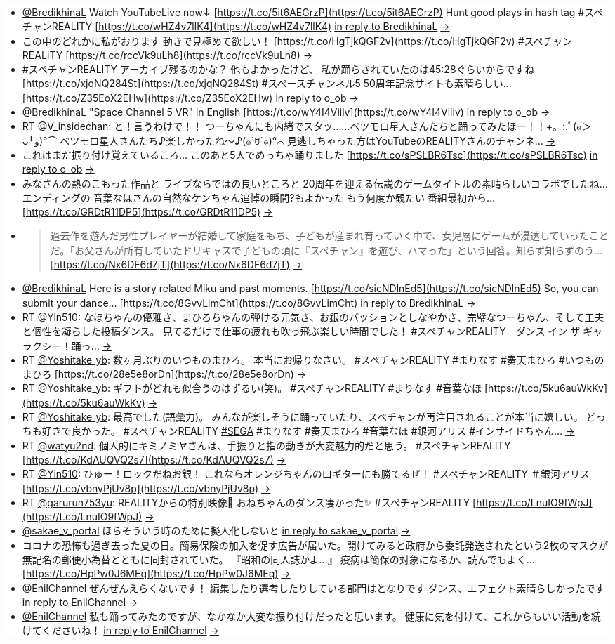 *   [@BredikhinaL](https://twitter.com/BredikhinaL) Watch YouTubeLive now↓ [https://t.co/5it6AEGrzP](https://t.co/5it6AEGrzP) Hunt good plays in hash tag #スペチャンREALITY [https://t.co/wHZ4v7llK4](https://t.co/wHZ4v7llK4) [in reply to BredikhinaL](https://twitter.com/BredikhinaL/statuses/1245319721102249985) [->](https://twitter.com/o_ob/statuses/1245320121389744129)
*   この中のどれかに私がおります 動きで見極めて欲しい！ [https://t.co/HgTjkQGF2v](https://t.co/HgTjkQGF2v) #スペチャンREALITY [https://t.co/rccVk9uLh8](https://t.co/rccVk9uLh8) [->](https://twitter.com/o_ob/statuses/1245321244230037505)
*   #スペチャンREALITY アーカイブ残るのかな？ 他もよかったけど、 私が踊らされていたのは45:28ぐらいからですね [https://t.co/xjqNQ284St](https://t.co/xjqNQ284St) #スペースチャンネル5 50周年記念サイトも素晴らしい… [https://t.co/Z35EoX2EHw](https://t.co/Z35EoX2EHw) [in reply to o_ob](https://twitter.com/o_ob/statuses/1245321244230037505) [->](https://twitter.com/o_ob/statuses/1245325316211396608)
*   [@BredikhinaL](https://twitter.com/BredikhinaL) "Space Channel 5 VR" in English [https://t.co/wY4I4Viiiv](https://t.co/wY4I4Viiiv) [in reply to o_ob](https://twitter.com/o_ob/statuses/1245320121389744129) [->](https://twitter.com/o_ob/statuses/1245325989116170241)
*   RT [@V_insidechan](https://twitter.com/V_insidechan): と！言うわけで！！ つーちゃんにも内緒でスタッ……ベツモロ星人さんたちと踊ってみたほー！！+。:.ﾟ(๑＞ᴗ╹و)°⌒ ベツモロ星人さんたち♪楽しかったね〜♪(๑´ꇴ`๑)°⌒ 見逃しちゃった方はYouTubeのREALITYさんのチャンネ… [->](https://twitter.com/o_ob/statuses/1245327131296464896)
*   これはまだ振り付け覚えているころ… このあと5人でめっちゃ踊りました [https://t.co/sPSLBR6Tsc](https://t.co/sPSLBR6Tsc) [in reply to o_ob](https://twitter.com/o_ob/statuses/1245321244230037505) [->](https://twitter.com/o_ob/statuses/1245328500501778432)
*   みなさんの熱のこもった作品と ライブならではの良いところと 20周年を迎える伝説のゲームタイトルの素晴らしいコラボでしたね… エンディングの 音葉なほさんの自然なケンちゃん追悼の瞬間?もよかった もう何度か観たい 番組最初から… [https://t.co/GRDtR11DP5](https://t.co/GRDtR11DP5) [->](https://twitter.com/o_ob/statuses/1245328771143458816)
*   > 過去作を遊んだ男性プレイヤーが結婚して家庭をもち、子どもが産まれ育っていく中で、女児層にゲームが浸透していったことだ。「お父さんが所有していたドリキャスで子どもの頃に『スペチャン』を遊び、ハマった」という回答。知らず知らずのう… [https://t.co/Nx6DF6d7jT](https://t.co/Nx6DF6d7jT) [->](https://twitter.com/o_ob/statuses/1245332040133705728)
*   [@BredikhinaL](https://twitter.com/BredikhinaL) Here is a story related Miku and past moments. [https://t.co/sicNDlnEd5](https://t.co/sicNDlnEd5) So, you can submit your dance… [https://t.co/8GvvLimCht](https://t.co/8GvvLimCht) [in reply to BredikhinaL](https://twitter.com/BredikhinaL/statuses/1245331411176960000) [->](https://twitter.com/o_ob/statuses/1245332491507924994)
*   RT [@Yin510](https://twitter.com/Yin510): なほちゃんの優雅さ、まひろちゃんの弾ける元気さ、お銀のパッションとしなやかさ、完璧なつーちゃん、そして工夫と個性を凝らした投稿ダンス。 見てるだけで仕事の疲れも吹っ飛ぶ楽しい時間でした！ #スペチャンREALITY　ダンス イン ザ ギャラクシー！踊っ… [->](https://twitter.com/o_ob/statuses/1245342890949111808)
*   RT [@Yoshitake_yb](https://twitter.com/Yoshitake_yb): 数ヶ月ぶりのいつものまひろ。 本当にお帰りなさい。 #スペチャンREALITY #まりなす #奏天まひろ #いつものまひろ [https://t.co/28e5e8orDn](https://t.co/28e5e8orDn) [->](https://twitter.com/o_ob/statuses/1245342985576837121)
*   RT [@Yoshitake_yb](https://twitter.com/Yoshitake_yb): ギフトがどれも似合うのはずるい(笑)。 #スペチャンREALITY #まりなす #音葉なほ [https://t.co/5ku6auWkKv](https://t.co/5ku6auWkKv) [->](https://twitter.com/o_ob/statuses/1245343020729257985)
*   RT [@Yoshitake_yb](https://twitter.com/Yoshitake_yb): 最高でした(語彙力)。 みんなが楽しそうに踊っていたり、スペチャンが再注目されることが本当に嬉しい。 どっちも好きで良かった。 #スペチャンREALITY [#SEGA](https://twitter.com/search?q=%23SEGA&src=hash) #まりなす #奏天まひろ #音葉なほ #銀河アリス #インサイドちゃん… [->](https://twitter.com/o_ob/statuses/1245343279182270466)
*   RT [@watyu2nd](https://twitter.com/watyu2nd): 個人的にキミノミヤさんは、手振りと指の動きが大変魅力的だと思う。 #スペチャンREALITY [https://t.co/KdAUQVQ2s7](https://t.co/KdAUQVQ2s7) [->](https://twitter.com/o_ob/statuses/1245343481414868992)
*   RT [@Yin510](https://twitter.com/Yin510): ひゅー！ロックだねお銀！ これならオレンジちゃんの口ギターにも勝てるぜ！ #スペチャンREALITY ＃銀河アリス [https://t.co/vbnyPjUv8p](https://t.co/vbnyPjUv8p) [->](https://twitter.com/o_ob/statuses/1245343506769399808)
*   RT [@garurun753yu](https://twitter.com/garurun753yu): REALITYからの特別映像👏 おねちゃんのダンス凄かった✨ #スペチャンREALITY [https://t.co/LnuIO9fWpJ](https://t.co/LnuIO9fWpJ) [->](https://twitter.com/o_ob/statuses/1245343666186514434)
*   [@sakae_v_portal](https://twitter.com/sakae_v_portal) ほらそういう時のために擬人化しないと [in reply to sakae_v_portal](https://twitter.com/sakae_v_portal/statuses/1245345113032683521) [->](https://twitter.com/o_ob/statuses/1245349862570221568)
*   コロナの恐怖も過ぎ去った夏の日。簡易保険の加入を促す広告が届いた。開けてみると政府から委託発送されたという2枚のマスクが無記名の郵便小為替とともに同封されていた。 『昭和の同人誌かよ…』 疫病は簡保の対象になるか、読んでもよく… [https://t.co/HpPw0J6MEq](https://t.co/HpPw0J6MEq) [->](https://twitter.com/o_ob/statuses/1245353464596582407)
*   [@EnilChannel](https://twitter.com/EnilChannel) ぜんぜんえらくないです！ 編集したり選考したりしている部門はとなりです ダンス、エフェクト素晴らしかったです [in reply to EnilChannel](https://twitter.com/EnilChannel/statuses/1245361078550155265) [->](https://twitter.com/o_ob/statuses/1245361862260035585)
*   [@EnilChannel](https://twitter.com/EnilChannel) 私も踊ってみたのですが、なかなか大変な振り付けだったと思います。 健康に気を付けて、これからもいい活動を続けてくださいね！ [in reply to EnilChannel](https://twitter.com/EnilChannel/statuses/1245362768347140101) [->](https://twitter.com/o_ob/statuses/1245363052955856896)